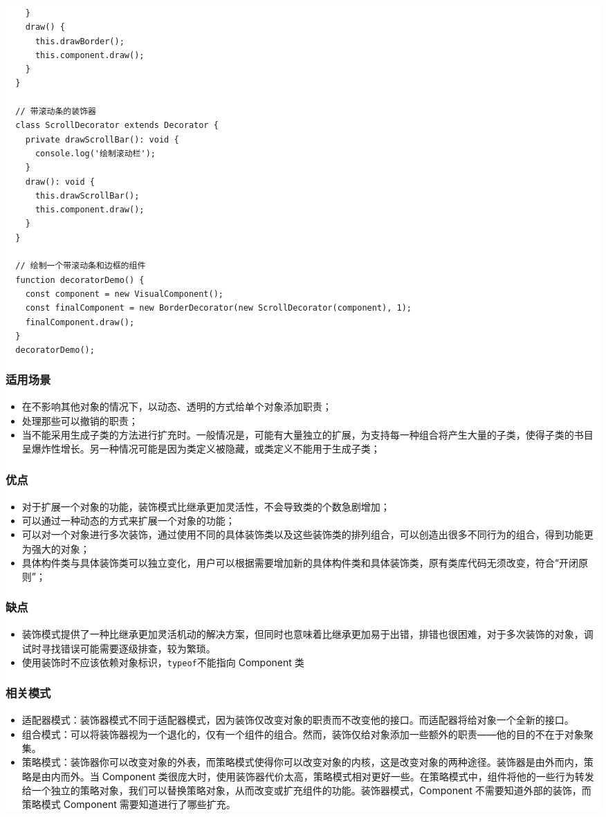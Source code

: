 ```plain
    }
    draw() {
      this.drawBorder();
      this.component.draw();
    }
  }

  // 带滚动条的装饰器
  class ScrollDecorator extends Decorator {
    private drawScrollBar(): void {
      console.log('绘制滚动栏');
    }
    draw(): void {
      this.drawScrollBar();
      this.component.draw();
    }
  }

  // 绘制一个带滚动条和边框的组件
  function decoratorDemo() {
    const component = new VisualComponent();
    const finalComponent = new BorderDecorator(new ScrollDecorator(component), 1);
    finalComponent.draw();
  }
  decoratorDemo();
```

### 适用场景

* 在不影响其他对象的情况下，以动态、透明的方式给单个对象添加职责；
* 处理那些可以撤销的职责；
* 当不能采用生成子类的方法进行扩充时。一般情况是，可能有大量独立的扩展，为支持每一种组合将产生大量的子类，使得子类的书目呈爆炸性增长。另一种情况可能是因为类定义被隐藏，或类定义不能用于生成子类；


### 优点
* 对于扩展一个对象的功能，装饰模式比继承更加灵活性，不会导致类的个数急剧增加；
* 可以通过一种动态的方式来扩展一个对象的功能；
* 可以对一个对象进行多次装饰，通过使用不同的具体装饰类以及这些装饰类的排列组合，可以创造出很多不同行为的组合，得到功能更为强大的对象；
* 具体构件类与具体装饰类可以独立变化，用户可以根据需要增加新的具体构件类和具体装饰类，原有类库代码无须改变，符合“开闭原则”；


### 缺点
* 装饰模式提供了一种比继承更加灵活机动的解决方案，但同时也意味着比继承更加易于出错，排错也很困难，对于多次装饰的对象，调试时寻找错误可能需要逐级排查，较为繁琐。
* 使用装饰时不应该依赖对象标识，`typeof`不能指向 Component 类


### 相关模式

* 适配器模式：装饰器模式不同于适配器模式，因为装饰仅改变对象的职责而不改变他的接口。而适配器将给对象一个全新的接口。
* 组合模式：可以将装饰器视为一个退化的，仅有一个组件的组合。然而，装饰仅给对象添加一些额外的职责——他的目的不在于对象聚集。
* 策略模式：装饰器你可以改变对象的外表，而策略模式使得你可以改变对象的内核，这是改变对象的两种途径。装饰器是由外而内，策略是由内而外。当 Component 类很庞大时，使用装饰器代价太高，策略模式相对更好一些。在策略模式中，组件将他的一些行为转发给一个独立的策略对象，我们可以替换策略对象，从而改变或扩充组件的功能。装饰器模式，Component 不需要知道外部的装饰，而策略模式 Component 需要知道进行了哪些扩充。
